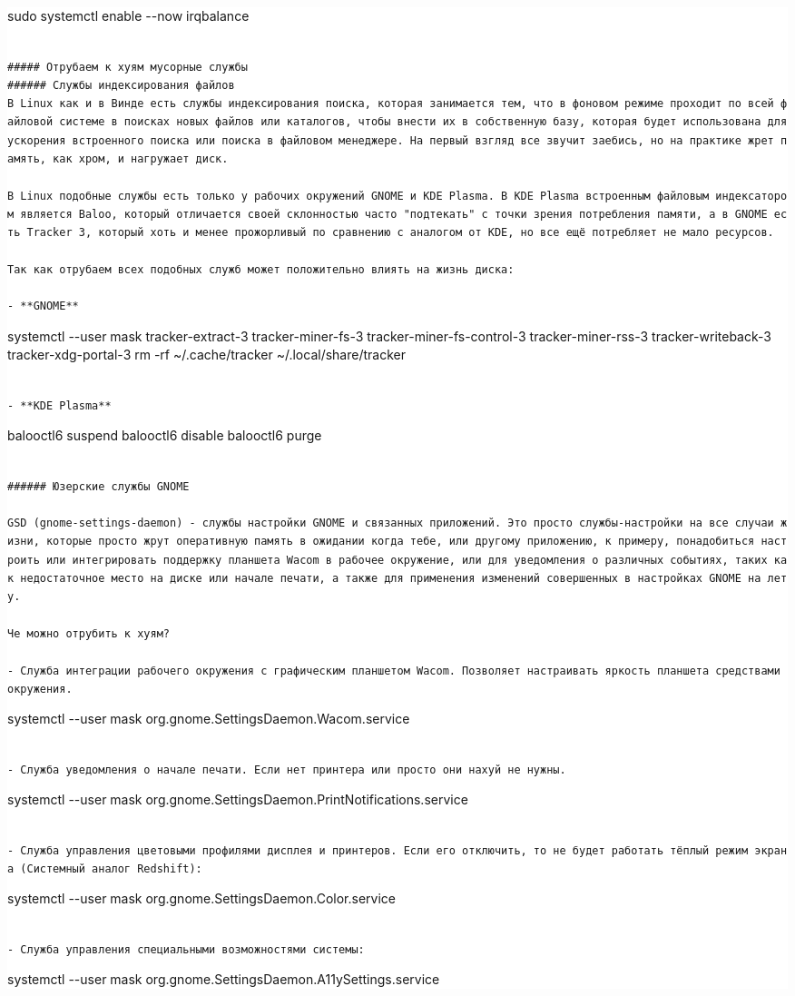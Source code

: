 sudo systemctl enable --now irqbalance
~~~

##### Отрубаем к хуям мусорные службы
###### Службы индексирования файлов
В Linux как и в Винде есть службы индексирования поиска, которая занимается тем, что в фоновом режиме проходит по всей файловой системе в поисках новых файлов или каталогов, чтобы внести их в собственную базу, которая будет использована для ускорения встроенного поиска или поиска в файловом менеджере. На первый взгляд все звучит заебись, но на практике жрет память, как хром, и нагружает диск.

В Linux подобные службы есть только у рабочих окружений GNOME и KDE Plasma. В KDE Plasma встроенным файловым индексатором является Baloo, который отличается своей склонностью часто "подтекать" с точки зрения потребления памяти, а в GNOME есть Tracker 3, который хоть и менее прожорливый по сравнению с аналогом от KDE, но все ещё потребляет не мало ресурсов.

Так как отрубаем всех подобных служб может положительно влиять на жизнь диска:

- **GNOME** 
~~~
systemctl --user mask tracker-extract-3 tracker-miner-fs-3 tracker-miner-fs-control-3 tracker-miner-rss-3 tracker-writeback-3 tracker-xdg-portal-3
rm -rf ~/.cache/tracker ~/.local/share/tracker
~~~

- **KDE Plasma**
~~~
balooctl6 suspend
balooctl6 disable
balooctl6 purge
~~~

###### Юзерские службы GNOME

GSD (gnome-settings-daemon) - службы настройки GNOME и связанных приложений. Это просто службы-настройки на все случаи жизни, которые просто жрут оперативную память в ожидании когда тебе, или другому приложению, к примеру, понадобиться настроить или интегрировать поддержку планшета Wacom в рабочее окружение, или для уведомления о различных событиях, таких как недостаточное место на диске или начале печати, а также для применения изменений совершенных в настройках GNOME на лету. 

Че можно отрубить к хуям?

- Служба интеграции рабочего окружения с графическим планшетом Wacom. Позволяет настраивать яркость планшета средствами окружения.

~~~
systemctl --user mask org.gnome.SettingsDaemon.Wacom.service
~~~

- Служба уведомления о начале печати. Если нет принтера или просто они нахуй не нужны.

~~~
systemctl --user mask org.gnome.SettingsDaemon.PrintNotifications.service
~~~

- Служба управления цветовыми профилями дисплея и принтеров. Если его отключить, то не будет работать тёплый режим экрана (Системный аналог Redshift):

~~~
systemctl --user mask org.gnome.SettingsDaemon.Color.service
~~~

- Служба управления специальными возможностями системы:
~~~
systemctl --user mask org.gnome.SettingsDaemon.A11ySettings.service
~~~

~~~